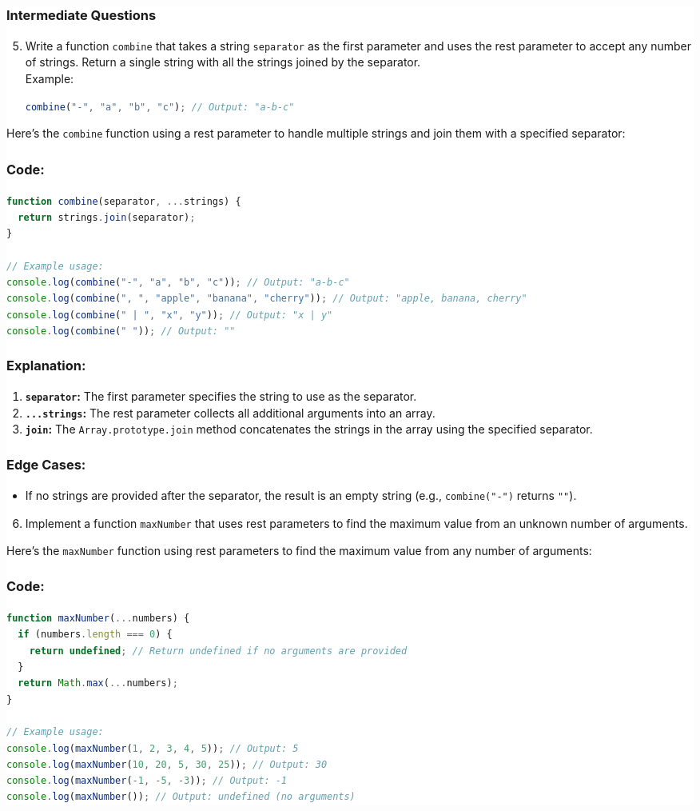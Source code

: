 
### **Intermediate Questions**

5. Write a function `combine` that takes a string `separator` as the first parameter and uses the rest parameter to accept any number of strings. Return a single string with all the strings joined by the separator.  
   Example:

   ```javascript
   combine("-", "a", "b", "c"); // Output: "a-b-c"
   ```

Here’s the `combine` function using a rest parameter to handle multiple strings and join them with a specified separator:

### Code:

```javascript
function combine(separator, ...strings) {
  return strings.join(separator);
}

// Example usage:
console.log(combine("-", "a", "b", "c")); // Output: "a-b-c"
console.log(combine(", ", "apple", "banana", "cherry")); // Output: "apple, banana, cherry"
console.log(combine(" | ", "x", "y")); // Output: "x | y"
console.log(combine(" ")); // Output: ""
```

### Explanation:

1. **`separator`:** The first parameter specifies the string to use as the separator.
2. **`...strings`:** The rest parameter collects all additional arguments into an array.
3. **`join`:** The `Array.prototype.join` method concatenates the strings in the array using the specified separator.

### Edge Cases:

- If no strings are provided after the separator, the result is an empty string (e.g., `combine("-")` returns `""`).

6. Implement a function `maxNumber` that uses rest parameters to find the maximum value from an unknown number of arguments.

Here’s the `maxNumber` function using rest parameters to find the maximum value from any number of arguments:

### Code:

```javascript
function maxNumber(...numbers) {
  if (numbers.length === 0) {
    return undefined; // Return undefined if no arguments are provided
  }
  return Math.max(...numbers);
}

// Example usage:
console.log(maxNumber(1, 2, 3, 4, 5)); // Output: 5
console.log(maxNumber(10, 20, 5, 30, 25)); // Output: 30
console.log(maxNumber(-1, -5, -3)); // Output: -1
console.log(maxNumber()); // Output: undefined (no arguments)
```

